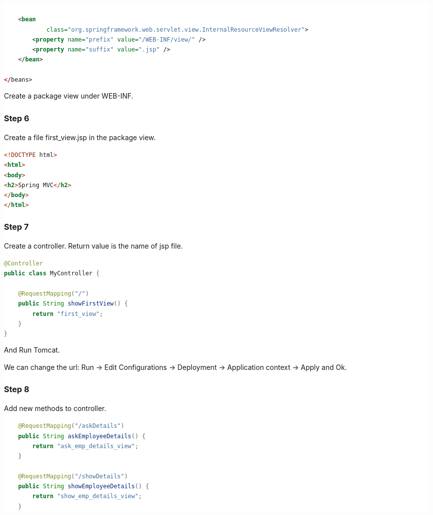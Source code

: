 ```xml

    <bean
            class="org.springframework.web.servlet.view.InternalResourceViewResolver">
        <property name="prefix" value="/WEB-INF/view/" />
        <property name="suffix" value=".jsp" />
    </bean>

</beans>
```
Create a package view under WEB-INF.

### Step 6
Create a file first_view.jsp in the package view.
```html
<!DOCTYPE html>
<html>
<body>
<h2>Spring MVC</h2>
</body>
</html>
```
### Step 7
Create a controller. Return value is the name of jsp file.
```java
@Controller
public class MyController {

    @RequestMapping("/")
    public String showFirstView() {
        return "first_view";
    }
}
```

And Run Tomcat.

We can change the url: Run -> Edit Configurations -> Deployment -> Application context -> Apply and Ok.

### Step 8
Add new methods to controller.
```java
    @RequestMapping("/askDetails")
    public String askEmployeeDetails() {
        return "ask_emp_details_view";
    }

    @RequestMapping("/showDetails")
    public String showEmployeeDetails() {
        return "show_emp_details_view";
    }
```
